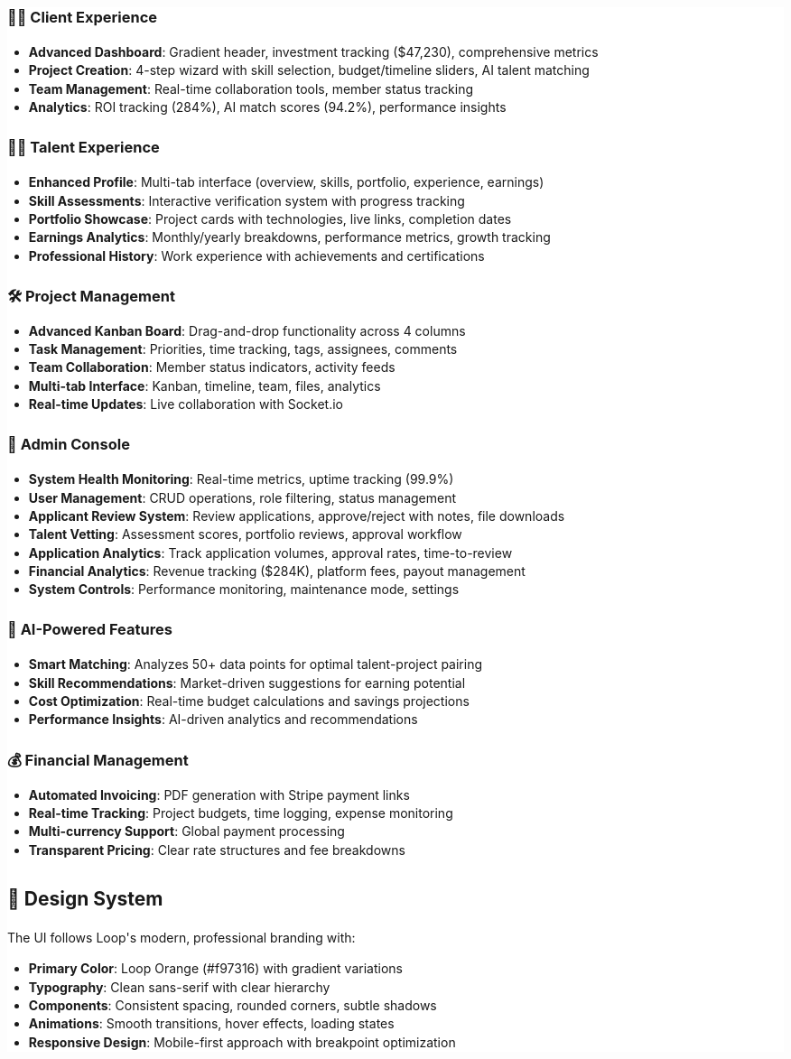 ### 👨‍💼 **Client Experience**
- **Advanced Dashboard**: Gradient header, investment tracking ($47,230), comprehensive metrics
- **Project Creation**: 4-step wizard with skill selection, budget/timeline sliders, AI talent matching
- **Team Management**: Real-time collaboration tools, member status tracking
- **Analytics**: ROI tracking (284%), AI match scores (94.2%), performance insights

### 👨‍💻 **Talent Experience**
- **Enhanced Profile**: Multi-tab interface (overview, skills, portfolio, experience, earnings)
- **Skill Assessments**: Interactive verification system with progress tracking
- **Portfolio Showcase**: Project cards with technologies, live links, completion dates
- **Earnings Analytics**: Monthly/yearly breakdowns, performance metrics, growth tracking
- **Professional History**: Work experience with achievements and certifications

### 🛠️ **Project Management**
- **Advanced Kanban Board**: Drag-and-drop functionality across 4 columns
- **Task Management**: Priorities, time tracking, tags, assignees, comments
- **Team Collaboration**: Member status indicators, activity feeds
- **Multi-tab Interface**: Kanban, timeline, team, files, analytics
- **Real-time Updates**: Live collaboration with Socket.io

### 👑 **Admin Console**
- **System Health Monitoring**: Real-time metrics, uptime tracking (99.9%)
- **User Management**: CRUD operations, role filtering, status management
- **Applicant Review System**: Review applications, approve/reject with notes, file downloads
- **Talent Vetting**: Assessment scores, portfolio reviews, approval workflow
- **Application Analytics**: Track application volumes, approval rates, time-to-review
- **Financial Analytics**: Revenue tracking ($284K), platform fees, payout management
- **System Controls**: Performance monitoring, maintenance mode, settings

### 🤖 **AI-Powered Features**
- **Smart Matching**: Analyzes 50+ data points for optimal talent-project pairing
- **Skill Recommendations**: Market-driven suggestions for earning potential
- **Cost Optimization**: Real-time budget calculations and savings projections
- **Performance Insights**: AI-driven analytics and recommendations

### 💰 **Financial Management**
- **Automated Invoicing**: PDF generation with Stripe payment links
- **Real-time Tracking**: Project budgets, time logging, expense monitoring
- **Multi-currency Support**: Global payment processing
- **Transparent Pricing**: Clear rate structures and fee breakdowns

## 🎨 Design System

The UI follows Loop's modern, professional branding with:
- **Primary Color**: Loop Orange (#f97316) with gradient variations
- **Typography**: Clean sans-serif with clear hierarchy
- **Components**: Consistent spacing, rounded corners, subtle shadows
- **Animations**: Smooth transitions, hover effects, loading states
- **Responsive Design**: Mobile-first approach with breakpoint optimization
